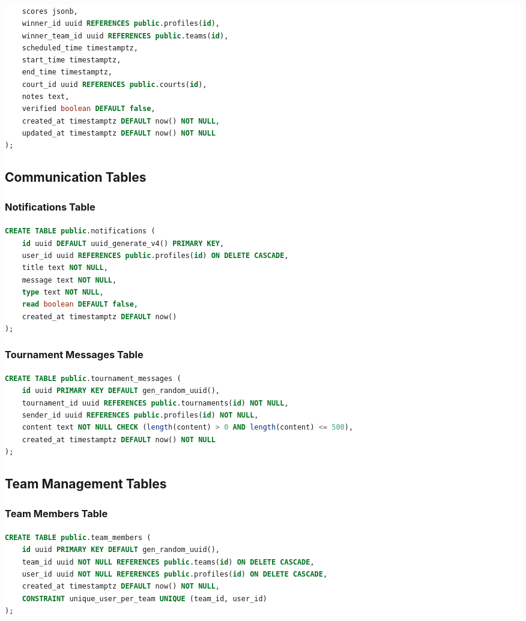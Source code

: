 ```sql
    scores jsonb,
    winner_id uuid REFERENCES public.profiles(id),
    winner_team_id uuid REFERENCES public.teams(id),
    scheduled_time timestamptz,
    start_time timestamptz,
    end_time timestamptz,
    court_id uuid REFERENCES public.courts(id),
    notes text,
    verified boolean DEFAULT false,
    created_at timestamptz DEFAULT now() NOT NULL,
    updated_at timestamptz DEFAULT now() NOT NULL
);
```

## Communication Tables

### Notifications Table
```sql
CREATE TABLE public.notifications (
    id uuid DEFAULT uuid_generate_v4() PRIMARY KEY,
    user_id uuid REFERENCES public.profiles(id) ON DELETE CASCADE,
    title text NOT NULL,
    message text NOT NULL,
    type text NOT NULL,
    read boolean DEFAULT false,
    created_at timestamptz DEFAULT now()
);
```

### Tournament Messages Table
```sql
CREATE TABLE public.tournament_messages (
    id uuid PRIMARY KEY DEFAULT gen_random_uuid(),
    tournament_id uuid REFERENCES public.tournaments(id) NOT NULL,
    sender_id uuid REFERENCES public.profiles(id) NOT NULL,
    content text NOT NULL CHECK (length(content) > 0 AND length(content) <= 500),
    created_at timestamptz DEFAULT now() NOT NULL
);
```

## Team Management Tables

### Team Members Table
```sql
CREATE TABLE public.team_members (
    id uuid PRIMARY KEY DEFAULT gen_random_uuid(),
    team_id uuid NOT NULL REFERENCES public.teams(id) ON DELETE CASCADE,
    user_id uuid NOT NULL REFERENCES public.profiles(id) ON DELETE CASCADE,
    created_at timestamptz DEFAULT now() NOT NULL,
    CONSTRAINT unique_user_per_team UNIQUE (team_id, user_id)
);
```
